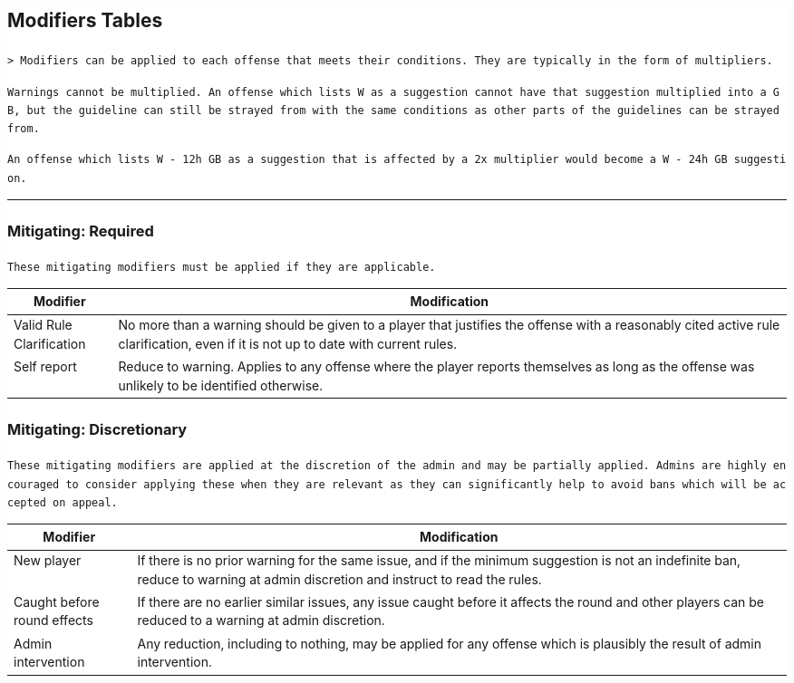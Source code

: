 [^eachVictim]: Guideline is multiplied by the number of victims.

[^stationSabotageRDM]: This should be used in cases where there are deaths that result from a station sabotage offense, like people being killed by an AME being overloaded or dying in a loosed singularity.

[^excludingEscalationIssues]: Does not include escalation issues.

[^stationSabotage]: Acts that result in station wide, or near station wide disruption. Spacing a hallway is not station sabotage, but cutting HV or destroying substations likely is. Arrivals or arrivals terminal sabotage is not sufficient to apply the station sabotage offense.

[^discrimination]: Includes IC racism/speciesism.

[^badFaith]: To qualify as bad faith, there should be no *reasonable* way that something is being done with good intentions. It is not required for the person to *actually* be acting in bad faith, only that it is *unreasonable* for them to think that they are.

[^antagOnly]: Only applies to antagonists and free agents.

[^stackEscalation]: Should be combined with an escalation offense from the perspective of the offender. Typically RDM if an execution occurs for no reason, or over escalation if there is a poor reason.

[^teachingException]: Use of admin discretion to not enact penalties is highly recommended in cases where the offending player only commits an offense after attempting and failing to teach a new player appropriately.

[^positiveException]: Use of admin discretion to not enact penalties is highly recommended in cases where the offending player is not negatively impacting players, and is attempting to ensure players have a positive experience. For example, using LOOC to get permission to perform an IC act which would be allowed even without that permission.

[^infoFromDeath]: This includes any information that a character should have not known from the same "life". Depending on server rules, this may include information like the information leading to your death. A "life" ends when a player takes a different role, like a ghost role. For the purposes of banning guidelines, a "life" does not end on cloning.

[^abandoningRole]: This includes frequently disconnecting in an important role, disconnecting in an important role without notification when there is reason to believe that the disconnection was not urgent, and failing to attempt to perform the duties of a role.

[^requiresIntent]: Offenses where the admin does not believe a violation to have been intentional may be reduced to a warning and do not need to be considered a past offense when evaluating guidelines for future offenses.

## Modifiers Tables

```admonish info
> Modifiers can be applied to each offense that meets their conditions. They are typically in the form of multipliers.
```

```admonish info
Warnings cannot be multiplied. An offense which lists W as a suggestion cannot have that suggestion multiplied into a GB, but the guideline can still be strayed from with the same conditions as other parts of the guidelines can be strayed from.
```

```admonish info
An offense which lists W - 12h GB as a suggestion that is affected by a 2x multiplier would become a W - 24h GB suggestion.
```

--------------------

### Mitigating: Required

```admonish info
These mitigating modifiers must be applied if they are applicable.
```

| Modifier | Modification |
|----------|--------------|
| Valid Rule Clarification | No more than a warning should be given to a player that justifies the offense with a reasonably cited active rule clarification, even if it is not up to date with current rules. |
| Self report | Reduce to warning. Applies to any offense where the player reports themselves as long as the offense was unlikely to be identified otherwise. |


### Mitigating: Discretionary

```admonish info
These mitigating modifiers are applied at the discretion of the admin and may be partially applied. Admins are highly encouraged to consider applying these when they are relevant as they can significantly help to avoid bans which will be accepted on appeal.
```

| Modifier | Modification |
|----------|--------------|
| New player | If there is no prior warning for the same issue, and if the minimum suggestion is not an indefinite ban, reduce to warning at admin discretion and instruct to read the rules. |
| Caught before round effects | If there are no earlier similar issues, any issue caught before it affects the round and other players can be reduced to a warning at admin discretion. |
| Admin intervention | Any reduction, including to nothing, may be applied for any offense which is plausibly the result of admin intervention. |


[^ahelpDelimited]: This means that if two otherwise grouped offenses occur within the same round, but the player is ahelped between the two offenses occurring about the first offense, the second offense does not need to be grouped with the first. The second offense may also be considered as a prior offense for determining suggested ban times.